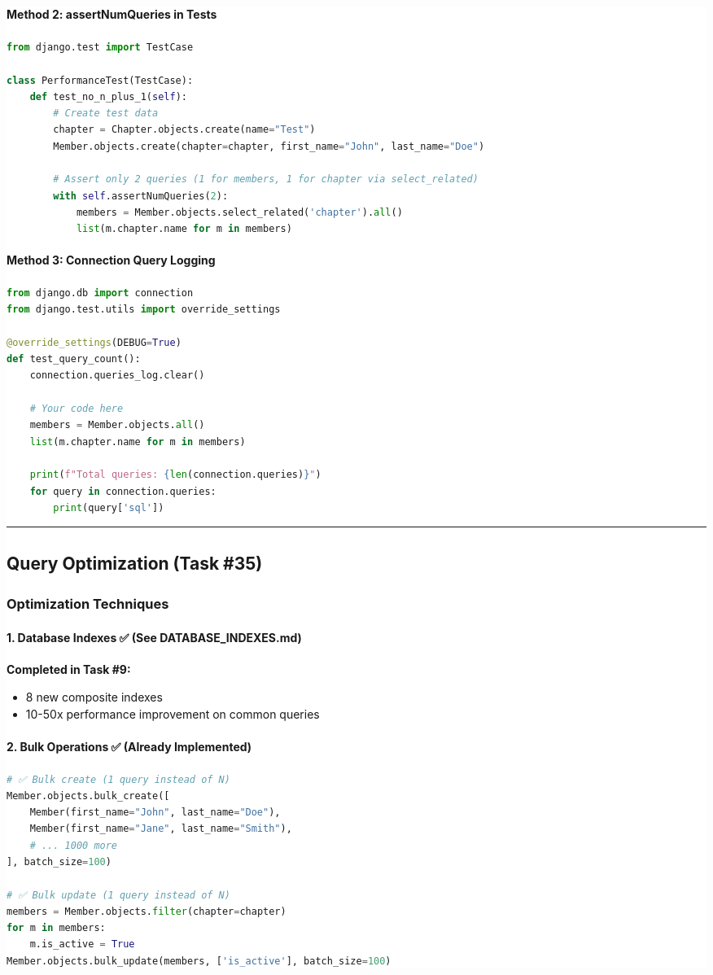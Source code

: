 #### Method 2: assertNumQueries in Tests

```python
from django.test import TestCase

class PerformanceTest(TestCase):
    def test_no_n_plus_1(self):
        # Create test data
        chapter = Chapter.objects.create(name="Test")
        Member.objects.create(chapter=chapter, first_name="John", last_name="Doe")

        # Assert only 2 queries (1 for members, 1 for chapter via select_related)
        with self.assertNumQueries(2):
            members = Member.objects.select_related('chapter').all()
            list(m.chapter.name for m in members)
```

#### Method 3: Connection Query Logging

```python
from django.db import connection
from django.test.utils import override_settings

@override_settings(DEBUG=True)
def test_query_count():
    connection.queries_log.clear()

    # Your code here
    members = Member.objects.all()
    list(m.chapter.name for m in members)

    print(f"Total queries: {len(connection.queries)}")
    for query in connection.queries:
        print(query['sql'])
```

---

## Query Optimization (Task #35)

### Optimization Techniques

#### 1. Database Indexes ✅ (See DATABASE_INDEXES.md)

**Completed in Task #9:**
- 8 new composite indexes
- 10-50x performance improvement on common queries

#### 2. Bulk Operations ✅ (Already Implemented)

```python
# ✅ Bulk create (1 query instead of N)
Member.objects.bulk_create([
    Member(first_name="John", last_name="Doe"),
    Member(first_name="Jane", last_name="Smith"),
    # ... 1000 more
], batch_size=100)

# ✅ Bulk update (1 query instead of N)
members = Member.objects.filter(chapter=chapter)
for m in members:
    m.is_active = True
Member.objects.bulk_update(members, ['is_active'], batch_size=100)
```
